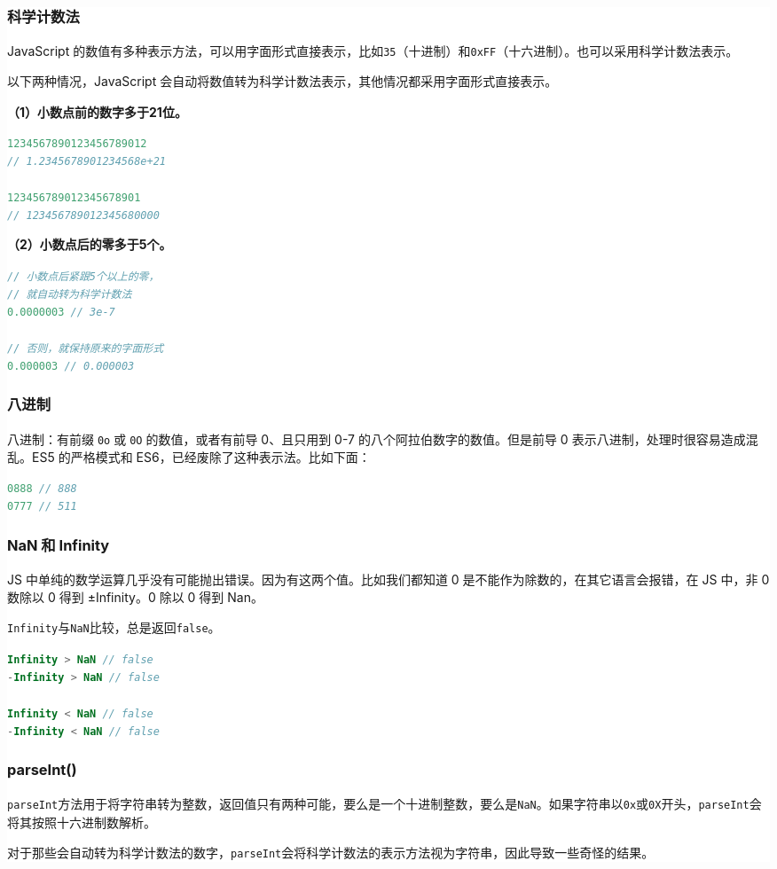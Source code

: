 ### 科学计数法

JavaScript 的数值有多种表示方法，可以用字面形式直接表示，比如`35`（十进制）和`0xFF`（十六进制）。也可以采用科学计数法表示。

以下两种情况，JavaScript 会自动将数值转为科学计数法表示，其他情况都采用字面形式直接表示。

**（1）小数点前的数字多于21位。**

```javascript
1234567890123456789012
// 1.2345678901234568e+21

123456789012345678901
// 123456789012345680000
```

**（2）小数点后的零多于5个。**

```javascript
// 小数点后紧跟5个以上的零，
// 就自动转为科学计数法
0.0000003 // 3e-7

// 否则，就保持原来的字面形式
0.000003 // 0.000003
```

### 八进制

八进制：有前缀 `0o` 或 `0O` 的数值，或者有前导 0、且只用到 0-7 的八个阿拉伯数字的数值。但是前导 0 表示八进制，处理时很容易造成混乱。ES5 的严格模式和 ES6，已经废除了这种表示法。比如下面：

```javascript
0888 // 888
0777 // 511
```

### NaN 和 Infinity

JS 中单纯的数学运算几乎没有可能抛出错误。因为有这两个值。比如我们都知道 0 是不能作为除数的，在其它语言会报错，在 JS 中，非 0 数除以 0 得到 ±Infinity。0 除以 0 得到 Nan。

`Infinity`与`NaN`比较，总是返回`false`。

```javascript
Infinity > NaN // false
-Infinity > NaN // false

Infinity < NaN // false
-Infinity < NaN // false
```

### parseInt()

`parseInt`方法用于将字符串转为整数，返回值只有两种可能，要么是一个十进制整数，要么是`NaN`。如果字符串以`0x`或`0X`开头，`parseInt`会将其按照十六进制数解析。

对于那些会自动转为科学计数法的数字，`parseInt`会将科学计数法的表示方法视为字符串，因此导致一些奇怪的结果。

